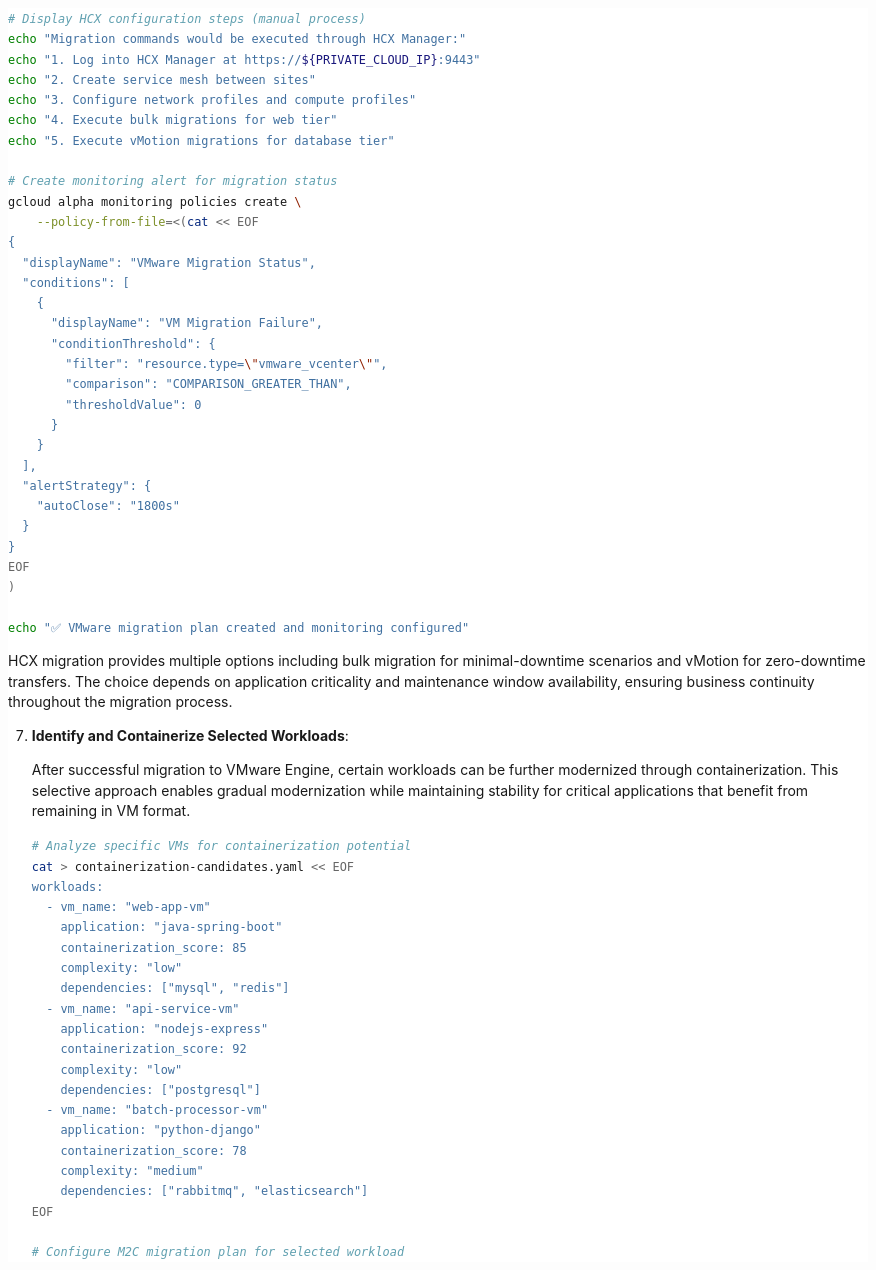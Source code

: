    ```bash
   # Display HCX configuration steps (manual process)
   echo "Migration commands would be executed through HCX Manager:"
   echo "1. Log into HCX Manager at https://${PRIVATE_CLOUD_IP}:9443"
   echo "2. Create service mesh between sites"
   echo "3. Configure network profiles and compute profiles"
   echo "4. Execute bulk migrations for web tier"
   echo "5. Execute vMotion migrations for database tier"
   
   # Create monitoring alert for migration status
   gcloud alpha monitoring policies create \
       --policy-from-file=<(cat << EOF
   {
     "displayName": "VMware Migration Status",
     "conditions": [
       {
         "displayName": "VM Migration Failure",
         "conditionThreshold": {
           "filter": "resource.type=\"vmware_vcenter\"",
           "comparison": "COMPARISON_GREATER_THAN",
           "thresholdValue": 0
         }
       }
     ],
     "alertStrategy": {
       "autoClose": "1800s"
     }
   }
   EOF
   )
   
   echo "✅ VMware migration plan created and monitoring configured"
   ```

   HCX migration provides multiple options including bulk migration for minimal-downtime scenarios and vMotion for zero-downtime transfers. The choice depends on application criticality and maintenance window availability, ensuring business continuity throughout the migration process.

7. **Identify and Containerize Selected Workloads**:

   After successful migration to VMware Engine, certain workloads can be further modernized through containerization. This selective approach enables gradual modernization while maintaining stability for critical applications that benefit from remaining in VM format.

   ```bash
   # Analyze specific VMs for containerization potential
   cat > containerization-candidates.yaml << EOF
   workloads:
     - vm_name: "web-app-vm"
       application: "java-spring-boot"
       containerization_score: 85
       complexity: "low"
       dependencies: ["mysql", "redis"]
     - vm_name: "api-service-vm"
       application: "nodejs-express"
       containerization_score: 92
       complexity: "low"
       dependencies: ["postgresql"]
     - vm_name: "batch-processor-vm"
       application: "python-django"
       containerization_score: 78
       complexity: "medium"
       dependencies: ["rabbitmq", "elasticsearch"]
   EOF
   
   # Configure M2C migration plan for selected workload
   ```